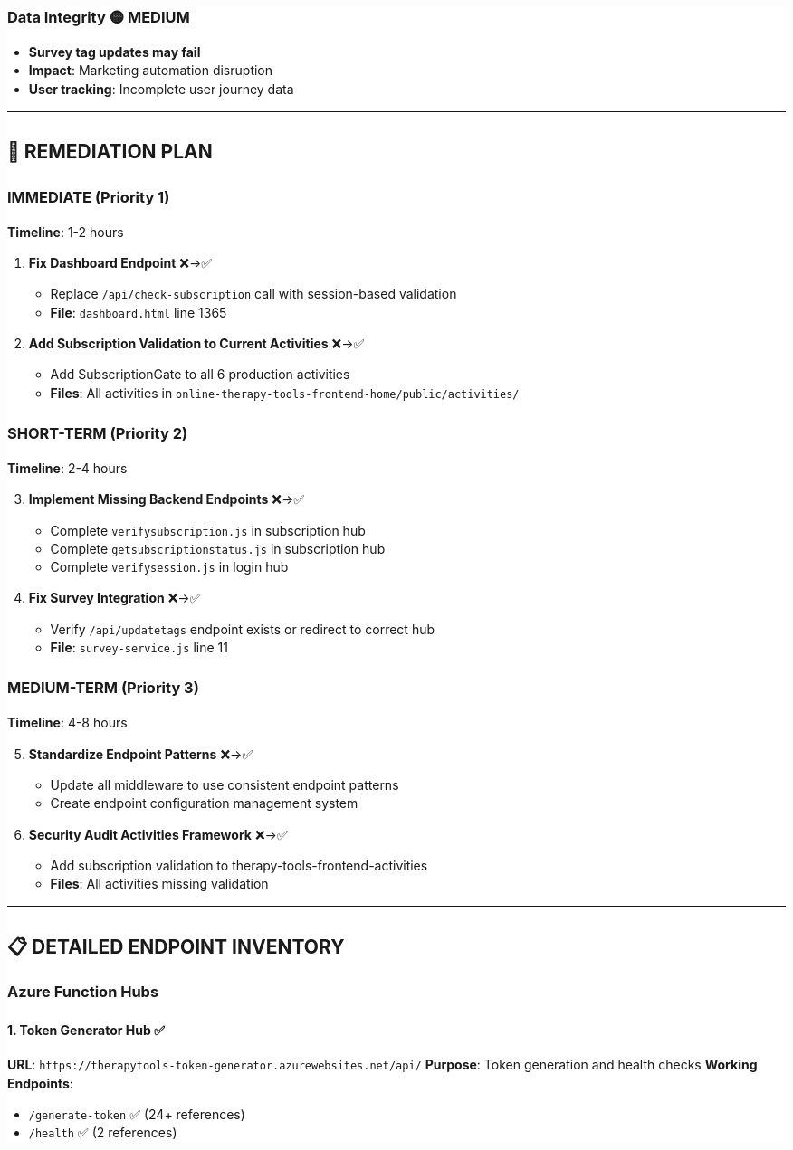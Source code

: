 ### Data Integrity 🟡 MEDIUM
- **Survey tag updates may fail** 
- **Impact**: Marketing automation disruption
- **User tracking**: Incomplete user journey data

---

## 🚀 REMEDIATION PLAN

### IMMEDIATE (Priority 1) 
**Timeline**: 1-2 hours

1. **Fix Dashboard Endpoint** ❌→✅
   - Replace `/api/check-subscription` call with session-based validation
   - **File**: `dashboard.html` line 1365

2. **Add Subscription Validation to Current Activities** ❌→✅
   - Add SubscriptionGate to all 6 production activities
   - **Files**: All activities in `online-therapy-tools-frontend-home/public/activities/`

### SHORT-TERM (Priority 2)
**Timeline**: 2-4 hours

3. **Implement Missing Backend Endpoints** ❌→✅
   - Complete `verifysubscription.js` in subscription hub
   - Complete `getsubscriptionstatus.js` in subscription hub
   - Complete `verifysession.js` in login hub

4. **Fix Survey Integration** ❌→✅
   - Verify `/api/updatetags` endpoint exists or redirect to correct hub
   - **File**: `survey-service.js` line 11

### MEDIUM-TERM (Priority 3)
**Timeline**: 4-8 hours

5. **Standardize Endpoint Patterns** ❌→✅
   - Update all middleware to use consistent endpoint patterns
   - Create endpoint configuration management system

6. **Security Audit Activities Framework** ❌→✅
   - Add subscription validation to therapy-tools-frontend-activities
   - **Files**: All activities missing validation

---

## 📋 DETAILED ENDPOINT INVENTORY

### Azure Function Hubs

#### 1. Token Generator Hub ✅
**URL**: `https://therapytools-token-generator.azurewebsites.net/api/`
**Purpose**: Token generation and health checks
**Working Endpoints**:
- `/generate-token` ✅ (24+ references)
- `/health` ✅ (2 references)
